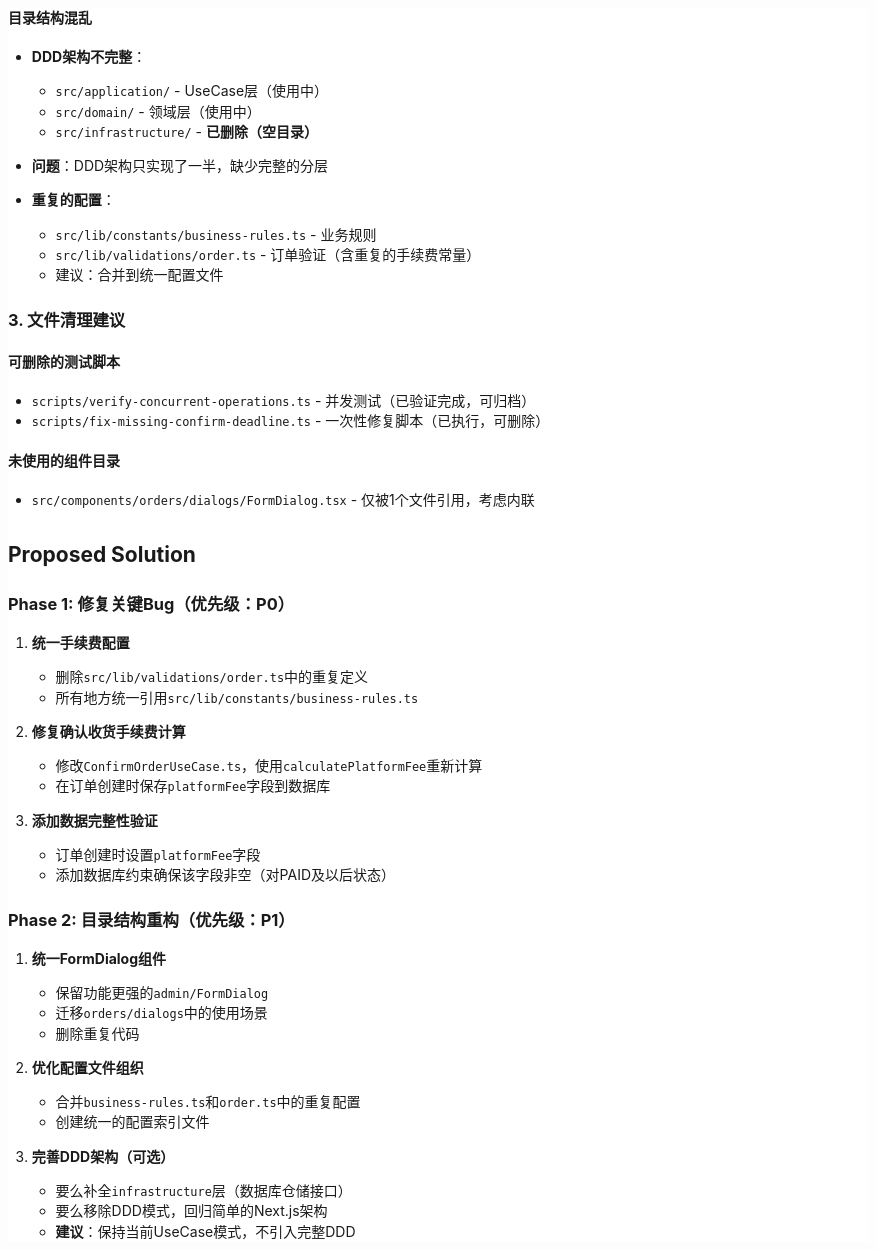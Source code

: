 #### 目录结构混乱
- **DDD架构不完整**：
  - `src/application/` - UseCase层（使用中）
  - `src/domain/` - 领域层（使用中）
  - `src/infrastructure/` - **已删除（空目录）**
- **问题**：DDD架构只实现了一半，缺少完整的分层

- **重复的配置**：
  - `src/lib/constants/business-rules.ts` - 业务规则
  - `src/lib/validations/order.ts` - 订单验证（含重复的手续费常量）
  - 建议：合并到统一配置文件

### 3. 文件清理建议

#### 可删除的测试脚本
- `scripts/verify-concurrent-operations.ts` - 并发测试（已验证完成，可归档）
- `scripts/fix-missing-confirm-deadline.ts` - 一次性修复脚本（已执行，可删除）

#### 未使用的组件目录
- `src/components/orders/dialogs/FormDialog.tsx` - 仅被1个文件引用，考虑内联

## Proposed Solution

### Phase 1: 修复关键Bug（优先级：P0）

1. **统一手续费配置**
   - 删除`src/lib/validations/order.ts`中的重复定义
   - 所有地方统一引用`src/lib/constants/business-rules.ts`

2. **修复确认收货手续费计算**
   - 修改`ConfirmOrderUseCase.ts`，使用`calculatePlatformFee`重新计算
   - 在订单创建时保存`platformFee`字段到数据库

3. **添加数据完整性验证**
   - 订单创建时设置`platformFee`字段
   - 添加数据库约束确保该字段非空（对PAID及以后状态）

### Phase 2: 目录结构重构（优先级：P1）

1. **统一FormDialog组件**
   - 保留功能更强的`admin/FormDialog`
   - 迁移`orders/dialogs`中的使用场景
   - 删除重复代码

2. **优化配置文件组织**
   - 合并`business-rules.ts`和`order.ts`中的重复配置
   - 创建统一的配置索引文件

3. **完善DDD架构（可选）**
   - 要么补全`infrastructure`层（数据库仓储接口）
   - 要么移除DDD模式，回归简单的Next.js架构
   - **建议**：保持当前UseCase模式，不引入完整DDD
